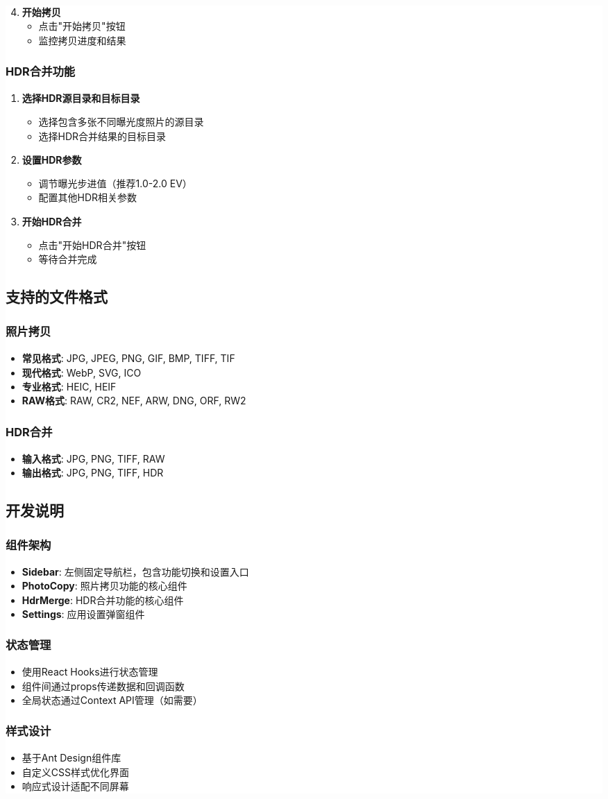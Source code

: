 4. **开始拷贝**
   - 点击"开始拷贝"按钮
   - 监控拷贝进度和结果

### HDR合并功能

1. **选择HDR源目录和目标目录**
   - 选择包含多张不同曝光度照片的源目录
   - 选择HDR合并结果的目标目录

2. **设置HDR参数**
   - 调节曝光步进值（推荐1.0-2.0 EV）
   - 配置其他HDR相关参数

3. **开始HDR合并**
   - 点击"开始HDR合并"按钮
   - 等待合并完成

## 支持的文件格式

### 照片拷贝
- **常见格式**: JPG, JPEG, PNG, GIF, BMP, TIFF, TIF
- **现代格式**: WebP, SVG, ICO
- **专业格式**: HEIC, HEIF
- **RAW格式**: RAW, CR2, NEF, ARW, DNG, ORF, RW2

### HDR合并
- **输入格式**: JPG, PNG, TIFF, RAW
- **输出格式**: JPG, PNG, TIFF, HDR

## 开发说明

### 组件架构

- **Sidebar**: 左侧固定导航栏，包含功能切换和设置入口
- **PhotoCopy**: 照片拷贝功能的核心组件
- **HdrMerge**: HDR合并功能的核心组件
- **Settings**: 应用设置弹窗组件

### 状态管理

- 使用React Hooks进行状态管理
- 组件间通过props传递数据和回调函数
- 全局状态通过Context API管理（如需要）

### 样式设计

- 基于Ant Design组件库
- 自定义CSS样式优化界面
- 响应式设计适配不同屏幕
